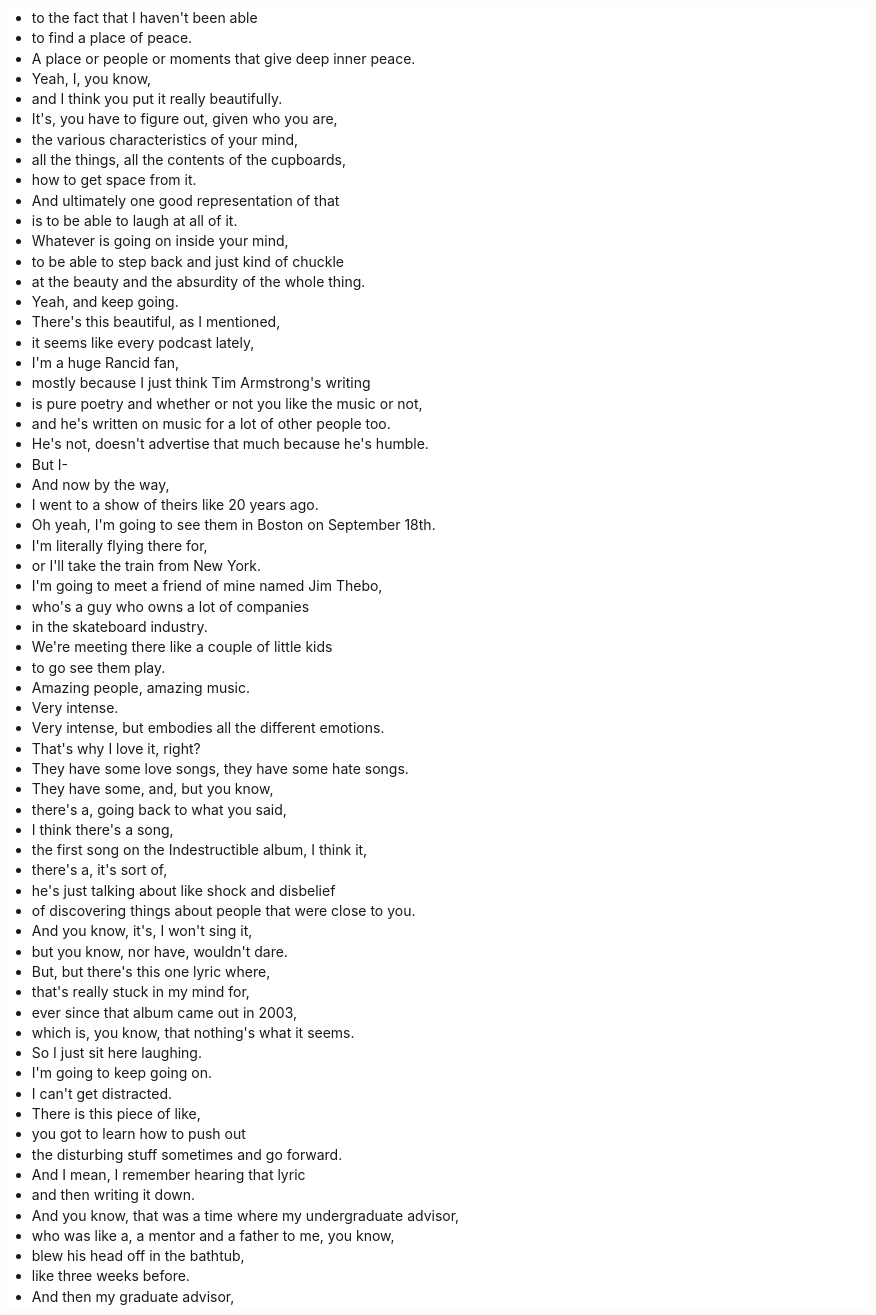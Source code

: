 *  to the fact that I haven't been able
*  to find a place of peace.
*  A place or people or moments that give deep inner peace.
*  Yeah, I, you know,
*  and I think you put it really beautifully.
*  It's, you have to figure out, given who you are,
*  the various characteristics of your mind,
*  all the things, all the contents of the cupboards,
*  how to get space from it.
*  And ultimately one good representation of that
*  is to be able to laugh at all of it.
*  Whatever is going on inside your mind,
*  to be able to step back and just kind of chuckle
*  at the beauty and the absurdity of the whole thing.
*  Yeah, and keep going.
*  There's this beautiful, as I mentioned,
*  it seems like every podcast lately,
*  I'm a huge Rancid fan,
*  mostly because I just think Tim Armstrong's writing
*  is pure poetry and whether or not you like the music or not,
*  and he's written on music for a lot of other people too.
*  He's not, doesn't advertise that much because he's humble.
*  But I-
*  And now by the way,
*  I went to a show of theirs like 20 years ago.
*  Oh yeah, I'm going to see them in Boston on September 18th.
*  I'm literally flying there for,
*  or I'll take the train from New York.
*  I'm going to meet a friend of mine named Jim Thebo,
*  who's a guy who owns a lot of companies
*  in the skateboard industry.
*  We're meeting there like a couple of little kids
*  to go see them play.
*  Amazing people, amazing music.
*  Very intense.
*  Very intense, but embodies all the different emotions.
*  That's why I love it, right?
*  They have some love songs, they have some hate songs.
*  They have some, and, but you know,
*  there's a, going back to what you said,
*  I think there's a song,
*  the first song on the Indestructible album, I think it,
*  there's a, it's sort of,
*  he's just talking about like shock and disbelief
*  of discovering things about people that were close to you.
*  And you know, it's, I won't sing it,
*  but you know, nor have, wouldn't dare.
*  But, but there's this one lyric where,
*  that's really stuck in my mind for,
*  ever since that album came out in 2003,
*  which is, you know, that nothing's what it seems.
*  So I just sit here laughing.
*  I'm going to keep going on.
*  I can't get distracted.
*  There is this piece of like,
*  you got to learn how to push out
*  the disturbing stuff sometimes and go forward.
*  And I mean, I remember hearing that lyric
*  and then writing it down.
*  And you know, that was a time where my undergraduate advisor,
*  who was like a, a mentor and a father to me, you know,
*  blew his head off in the bathtub,
*  like three weeks before.
*  And then my graduate advisor,